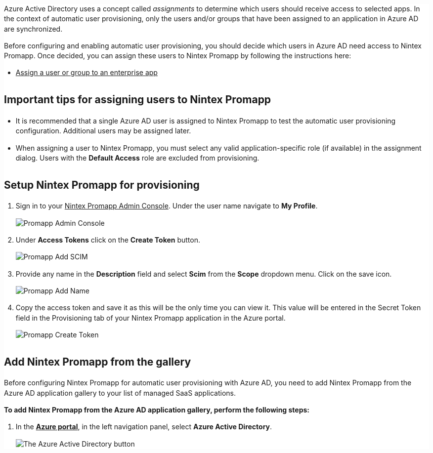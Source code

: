 Azure Active Directory uses a concept called *assignments* to determine which users should receive access to selected apps. In the context of automatic user provisioning, only the users and/or groups that have been assigned to an application in Azure AD are synchronized.

Before configuring and enabling automatic user provisioning, you should decide which users in Azure AD need access to Nintex Promapp. Once decided, you can assign these users to Nintex Promapp by following the instructions here:
* [Assign a user or group to an enterprise app](../manage-apps/assign-user-or-group-access-portal.md)

## Important tips for assigning users to Nintex Promapp

* It is recommended that a single Azure AD user is assigned to Nintex Promapp to test the automatic user provisioning configuration. Additional users may be assigned later.

* When assigning a user to Nintex Promapp, you must select any valid application-specific role (if available) in the assignment dialog. Users with the **Default Access** role are excluded from provisioning.

## Setup Nintex Promapp for provisioning

1. Sign in to your [Nintex Promapp Admin Console](https://www.nintex.com/trial/#promapp). Under the user name navigate to **My Profile**.

	![Promapp Admin Console](media/promapp-provisioning-tutorial/admin.png)

2.	Under **Access Tokens** click on the **Create Token** button.

	![Promapp Add SCIM](media/promapp-provisioning-tutorial/addtoken.png)

3.	Provide any name in the **Description** field and select **Scim** from the **Scope** dropdown menu. Click on the save icon.

	![Promapp Add Name](media/promapp-provisioning-tutorial/addname.png)

4.	Copy the access token and save it as this will be the only time you can view it. This value will be entered in the Secret Token field in the Provisioning tab of your Nintex Promapp application in the Azure portal.

	![Promapp Create Token](media/promapp-provisioning-tutorial/token.png)

## Add Nintex Promapp from the gallery

Before configuring Nintex Promapp for automatic user provisioning with Azure AD, you need to add Nintex Promapp from the Azure AD application gallery to your list of managed SaaS applications.

**To add Nintex Promapp from the Azure AD application gallery, perform the following steps:**

1. In the **[Azure portal](https://portal.azure.com)**, in the left navigation panel, select **Azure Active Directory**.

	![The Azure Active Directory button](common/select-azuread.png)
